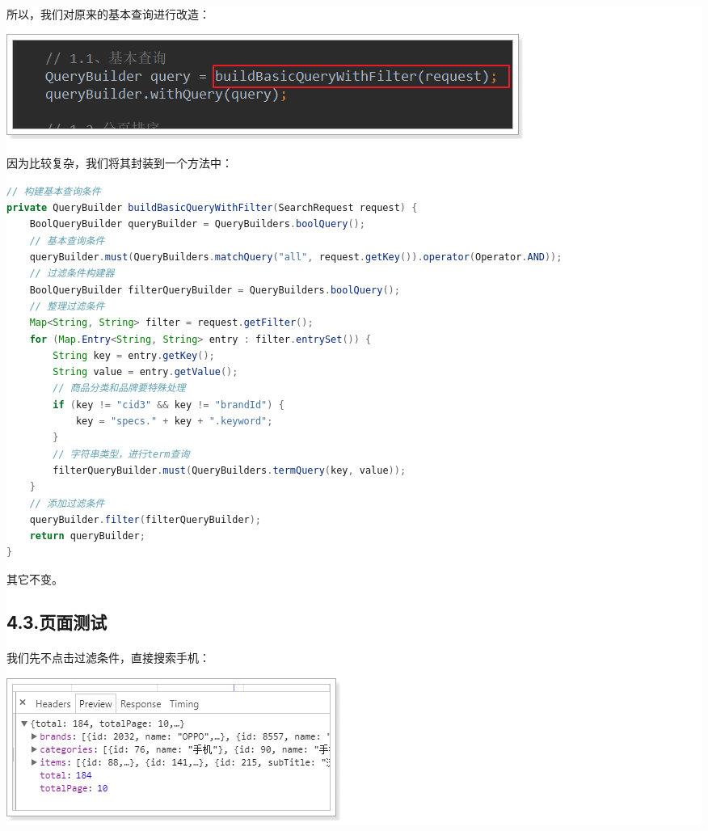 所以，我们对原来的基本查询进行改造：

 ![1526910768974](assets/1526910768974.png)

因为比较复杂，我们将其封装到一个方法中：

```java
// 构建基本查询条件
private QueryBuilder buildBasicQueryWithFilter(SearchRequest request) {
    BoolQueryBuilder queryBuilder = QueryBuilders.boolQuery();
    // 基本查询条件
    queryBuilder.must(QueryBuilders.matchQuery("all", request.getKey()).operator(Operator.AND));
    // 过滤条件构建器
    BoolQueryBuilder filterQueryBuilder = QueryBuilders.boolQuery();
    // 整理过滤条件
    Map<String, String> filter = request.getFilter();
    for (Map.Entry<String, String> entry : filter.entrySet()) {
        String key = entry.getKey();
        String value = entry.getValue();
        // 商品分类和品牌要特殊处理
        if (key != "cid3" && key != "brandId") {
            key = "specs." + key + ".keyword";
        }
        // 字符串类型，进行term查询
        filterQueryBuilder.must(QueryBuilders.termQuery(key, value));
    }
    // 添加过滤条件
    queryBuilder.filter(filterQueryBuilder);
    return queryBuilder;
}
```

其它不变。

## 4.3.页面测试

我们先不点击过滤条件，直接搜索手机：

 ![1526910966728](assets/1526910966728.png)
